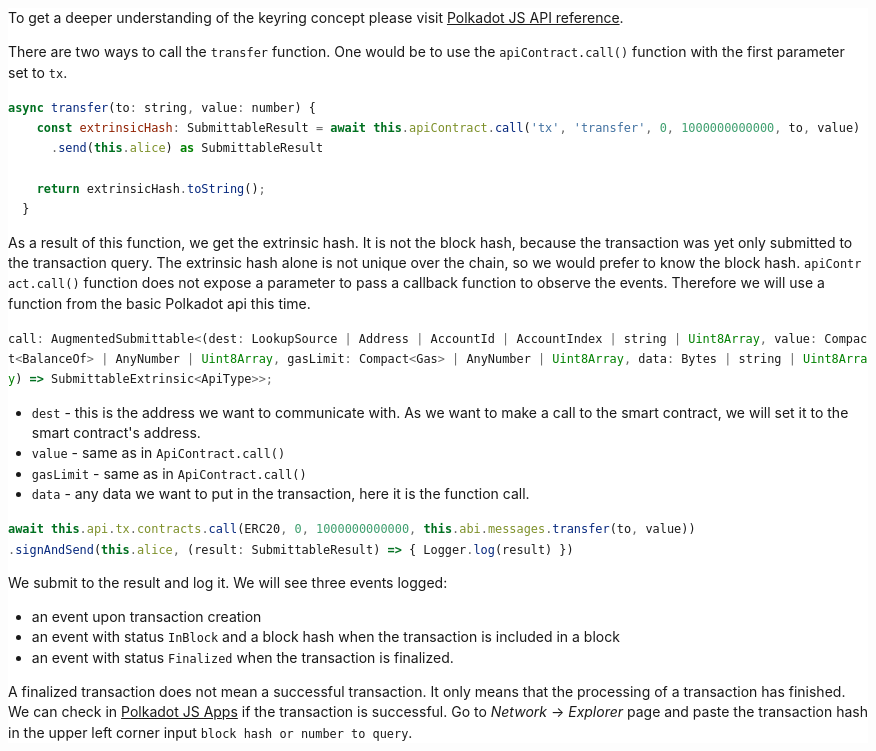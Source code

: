 To get a deeper understanding of the keyring concept please visit [Polkadot JS API reference](https://polkadot.js.org/api/start/keyring.html). 

There are two ways to call the `transfer` function. One would be to use the `apiContract.call()` function with the first parameter set to `tx`. 

```javascript
async transfer(to: string, value: number) {
    const extrinsicHash: SubmittableResult = await this.apiContract.call('tx', 'transfer', 0, 1000000000000, to, value)
      .send(this.alice) as SubmittableResult
 
    return extrinsicHash.toString();
  }
```

As a result of this function, we get the extrinsic hash. It is not the block hash, because the transaction was yet only submitted to the transaction query. The extrinsic hash alone is not unique over the chain, so we would prefer to know the block hash. `apiContract.call()` function does not expose a parameter to pass a callback function to observe the events. Therefore we will use a function from the basic Polkadot api this time.

```javascript
call: AugmentedSubmittable<(dest: LookupSource | Address | AccountId | AccountIndex | string | Uint8Array, value: Compact<BalanceOf> | AnyNumber | Uint8Array, gasLimit: Compact<Gas> | AnyNumber | Uint8Array, data: Bytes | string | Uint8Array) => SubmittableExtrinsic<ApiType>>;
```

* `dest` - this is the address we want to communicate with. As we want to make a call to the smart contract, we will set it to the smart contract's address. 
* `value` - same as in `ApiContract.call()`
* `gasLimit` - same as in `ApiContract.call()`
* `data` - any data we want to put in the transaction, here it is the function call.

```javascript
await this.api.tx.contracts.call(ERC20, 0, 1000000000000, this.abi.messages.transfer(to, value))
.signAndSend(this.alice, (result: SubmittableResult) => { Logger.log(result) })
```

We submit to the result and log it. We will see three events logged: 

* an event upon transaction creation
* an event with status `InBlock` and a block hash when the transaction is included in a block
* an event with status `Finalized` when the transaction is finalized.

A finalized transaction does not mean a successful transaction. It only means that the processing of a transaction has finished. We can check in [Polkadot JS Apps](https://polkadot.js.org/apps) if the transaction is successful. Go to *Network* -> *Explorer* page and paste the transaction hash in the upper left corner input `block hash or number to query`.
